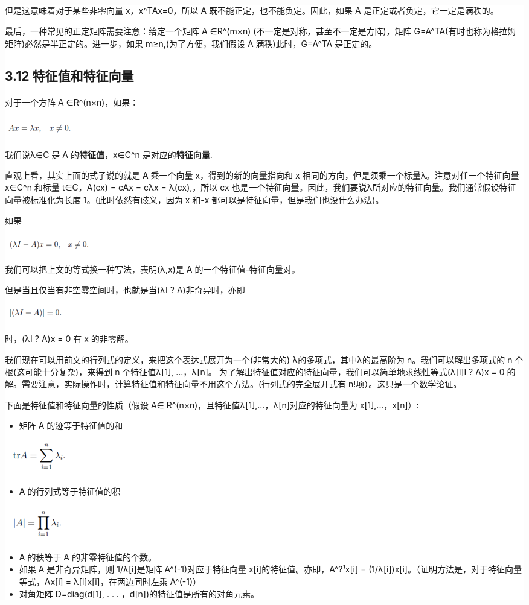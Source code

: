 但是这意味着对于某些非零向量 x，x^TAx=0，所以 A 既不能正定，也不能负定。因此，如果 A 是正定或者负定，它一定是满秩的。

最后，一种常见的正定矩阵需要注意：给定一个矩阵 A ∈R^(m×n) (不一定是对称，甚至不一定是方阵)，矩阵 G=A^TA(有时也称为格拉姆矩阵)必然是半正定的。进一步，如果 m≥n,(为了方便，我们假设 A 满秩)此时，G=A^TA 是正定的。

## 3.12 特征值和特征向量

对于一个方阵 A ∈R^(n×n)，如果：

![](img/d90700d963a9fb22357aa487dc08c79e.jpg)

我们说λ∈C 是 A 的**特征值**，x∈C^n 是对应的**特征向量**.

直观上看，其实上面的式子说的就是 A 乘一个向量 x，得到的新的向量指向和 x 相同的方向，但是须乘一个标量λ。注意对任一个特征向量 x∈C^n 和标量 t∈C，A(cx) = cAx = cλx = λ(cx),，所以 cx 也是一个特征向量。因此，我们要说λ所对应的特征向量。我们通常假设特征向量被标准化为长度 1。(此时依然有歧义，因为 x 和-x 都可以是特征向量，但是我们也没什么办法)。

如果

![](img/5975ceb587466f7a3e97885ec2c0ebd8.jpg)

我们可以把上文的等式换一种写法，表明(λ,x)是 A 的一个特征值-特征向量对。 

但是当且仅当有非空零空间时，也就是当(λI ? A)非奇异时，亦即

![](img/e3ea0a7ecea452754cc433a1644064cb.jpg)

时，(λI ? A)x = 0 有 x 的非零解。

我们现在可以用前文的行列式的定义，来把这个表达式展开为一个(非常大的) λ的多项式，其中λ的最高阶为 n。我们可以解出多项式的 n 个根(这可能十分复杂)，来得到 n 个特征值λ[1], ...，λ[n]。 为了解出特征值对应的特征向量，我们可以简单地求线性等式(λ[i]I ? A)x = 0 的解。需要注意，实际操作时，计算特征值和特征向量不用这个方法。(行列式的完全展开式有 n!项）。这只是一个数学论证。

下面是特征值和特征向量的性质（假设 A∈ R^(n×n)，且特征值λ[1],...，λ[n]对应的特征向量为 x[1],...，x[n]）:

*   矩阵 A 的迹等于特征值的和

![](img/e85d9ca638cfb5dc37febb9bc254ad39.jpg)

*   A 的行列式等于特征值的积

![](img/599185e962f21e92348ec17155e4c127.jpg)

*   A 的秩等于 A 的非零特征值的个数。
*   如果 A 是非奇异矩阵，则 1/λ[i]是矩阵 A^(-1)对应于特征向量 x[i]的特征值。亦即，A^?¹x[i] = (1/λ[i])x[i]。（证明方法是，对于特征向量等式，Ax[i] = λ[i]x[i]，在两边同时左乘 A^(-1)）
*   对角矩阵 D=diag(d[1], . . . ，d[n])的特征值是所有的对角元素。
